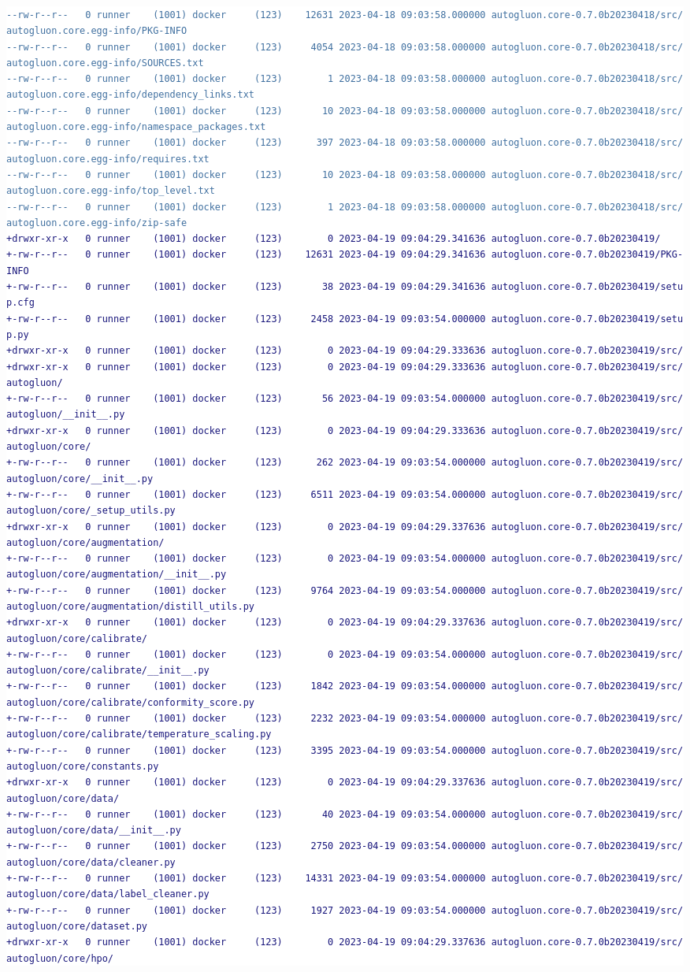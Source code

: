 ```diff
--rw-r--r--   0 runner    (1001) docker     (123)    12631 2023-04-18 09:03:58.000000 autogluon.core-0.7.0b20230418/src/autogluon.core.egg-info/PKG-INFO
--rw-r--r--   0 runner    (1001) docker     (123)     4054 2023-04-18 09:03:58.000000 autogluon.core-0.7.0b20230418/src/autogluon.core.egg-info/SOURCES.txt
--rw-r--r--   0 runner    (1001) docker     (123)        1 2023-04-18 09:03:58.000000 autogluon.core-0.7.0b20230418/src/autogluon.core.egg-info/dependency_links.txt
--rw-r--r--   0 runner    (1001) docker     (123)       10 2023-04-18 09:03:58.000000 autogluon.core-0.7.0b20230418/src/autogluon.core.egg-info/namespace_packages.txt
--rw-r--r--   0 runner    (1001) docker     (123)      397 2023-04-18 09:03:58.000000 autogluon.core-0.7.0b20230418/src/autogluon.core.egg-info/requires.txt
--rw-r--r--   0 runner    (1001) docker     (123)       10 2023-04-18 09:03:58.000000 autogluon.core-0.7.0b20230418/src/autogluon.core.egg-info/top_level.txt
--rw-r--r--   0 runner    (1001) docker     (123)        1 2023-04-18 09:03:58.000000 autogluon.core-0.7.0b20230418/src/autogluon.core.egg-info/zip-safe
+drwxr-xr-x   0 runner    (1001) docker     (123)        0 2023-04-19 09:04:29.341636 autogluon.core-0.7.0b20230419/
+-rw-r--r--   0 runner    (1001) docker     (123)    12631 2023-04-19 09:04:29.341636 autogluon.core-0.7.0b20230419/PKG-INFO
+-rw-r--r--   0 runner    (1001) docker     (123)       38 2023-04-19 09:04:29.341636 autogluon.core-0.7.0b20230419/setup.cfg
+-rw-r--r--   0 runner    (1001) docker     (123)     2458 2023-04-19 09:03:54.000000 autogluon.core-0.7.0b20230419/setup.py
+drwxr-xr-x   0 runner    (1001) docker     (123)        0 2023-04-19 09:04:29.333636 autogluon.core-0.7.0b20230419/src/
+drwxr-xr-x   0 runner    (1001) docker     (123)        0 2023-04-19 09:04:29.333636 autogluon.core-0.7.0b20230419/src/autogluon/
+-rw-r--r--   0 runner    (1001) docker     (123)       56 2023-04-19 09:03:54.000000 autogluon.core-0.7.0b20230419/src/autogluon/__init__.py
+drwxr-xr-x   0 runner    (1001) docker     (123)        0 2023-04-19 09:04:29.333636 autogluon.core-0.7.0b20230419/src/autogluon/core/
+-rw-r--r--   0 runner    (1001) docker     (123)      262 2023-04-19 09:03:54.000000 autogluon.core-0.7.0b20230419/src/autogluon/core/__init__.py
+-rw-r--r--   0 runner    (1001) docker     (123)     6511 2023-04-19 09:03:54.000000 autogluon.core-0.7.0b20230419/src/autogluon/core/_setup_utils.py
+drwxr-xr-x   0 runner    (1001) docker     (123)        0 2023-04-19 09:04:29.337636 autogluon.core-0.7.0b20230419/src/autogluon/core/augmentation/
+-rw-r--r--   0 runner    (1001) docker     (123)        0 2023-04-19 09:03:54.000000 autogluon.core-0.7.0b20230419/src/autogluon/core/augmentation/__init__.py
+-rw-r--r--   0 runner    (1001) docker     (123)     9764 2023-04-19 09:03:54.000000 autogluon.core-0.7.0b20230419/src/autogluon/core/augmentation/distill_utils.py
+drwxr-xr-x   0 runner    (1001) docker     (123)        0 2023-04-19 09:04:29.337636 autogluon.core-0.7.0b20230419/src/autogluon/core/calibrate/
+-rw-r--r--   0 runner    (1001) docker     (123)        0 2023-04-19 09:03:54.000000 autogluon.core-0.7.0b20230419/src/autogluon/core/calibrate/__init__.py
+-rw-r--r--   0 runner    (1001) docker     (123)     1842 2023-04-19 09:03:54.000000 autogluon.core-0.7.0b20230419/src/autogluon/core/calibrate/conformity_score.py
+-rw-r--r--   0 runner    (1001) docker     (123)     2232 2023-04-19 09:03:54.000000 autogluon.core-0.7.0b20230419/src/autogluon/core/calibrate/temperature_scaling.py
+-rw-r--r--   0 runner    (1001) docker     (123)     3395 2023-04-19 09:03:54.000000 autogluon.core-0.7.0b20230419/src/autogluon/core/constants.py
+drwxr-xr-x   0 runner    (1001) docker     (123)        0 2023-04-19 09:04:29.337636 autogluon.core-0.7.0b20230419/src/autogluon/core/data/
+-rw-r--r--   0 runner    (1001) docker     (123)       40 2023-04-19 09:03:54.000000 autogluon.core-0.7.0b20230419/src/autogluon/core/data/__init__.py
+-rw-r--r--   0 runner    (1001) docker     (123)     2750 2023-04-19 09:03:54.000000 autogluon.core-0.7.0b20230419/src/autogluon/core/data/cleaner.py
+-rw-r--r--   0 runner    (1001) docker     (123)    14331 2023-04-19 09:03:54.000000 autogluon.core-0.7.0b20230419/src/autogluon/core/data/label_cleaner.py
+-rw-r--r--   0 runner    (1001) docker     (123)     1927 2023-04-19 09:03:54.000000 autogluon.core-0.7.0b20230419/src/autogluon/core/dataset.py
+drwxr-xr-x   0 runner    (1001) docker     (123)        0 2023-04-19 09:04:29.337636 autogluon.core-0.7.0b20230419/src/autogluon/core/hpo/
```